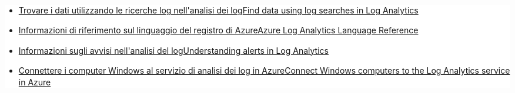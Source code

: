- [<span data-ttu-id="9a012-274">Trovare i dati utilizzando le ricerche log nell'analisi dei log</span><span class="sxs-lookup"><span data-stu-id="9a012-274">Find data using log searches in Log Analytics</span></span>](https://docs.microsoft.com/azure/log-analytics/log-analytics-log-searches)

- [<span data-ttu-id="9a012-275">Informazioni di riferimento sul linguaggio del registro di Azure</span><span class="sxs-lookup"><span data-stu-id="9a012-275">Azure Log Analytics Language Reference</span></span>](https://docs.loganalytics.io/docs/Language-Reference)

- [<span data-ttu-id="9a012-276">Informazioni sugli avvisi nell'analisi del log</span><span class="sxs-lookup"><span data-stu-id="9a012-276">Understanding alerts in Log Analytics</span></span>](https://docs.microsoft.com/azure/log-analytics/log-analytics-alerts)

- [<span data-ttu-id="9a012-277">Connettere i computer Windows al servizio di analisi dei log in Azure</span><span class="sxs-lookup"><span data-stu-id="9a012-277">Connect Windows computers to the Log Analytics service in Azure</span></span>](https://docs.microsoft.com/azure/log-analytics/log-analytics-windows-agents)


